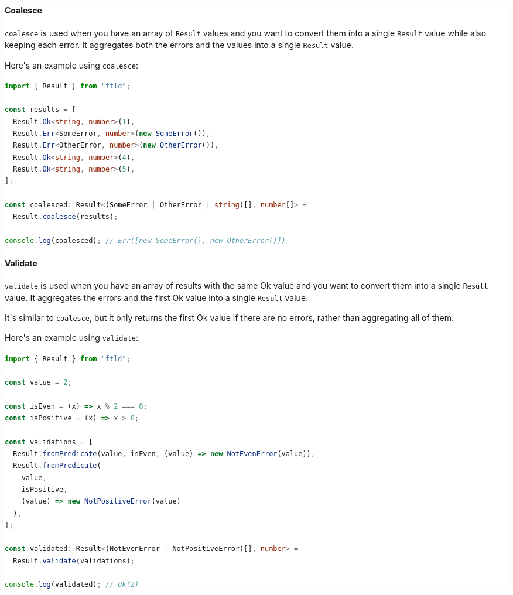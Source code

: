 #### Coalesce

`coalesce` is used when you have an array of `Result` values and you want to convert them into a single `Result` value while also keeping each error. It aggregates both the errors and the values into a single `Result` value.

Here's an example using `coalesce`:

```ts
import { Result } from "ftld";

const results = [
  Result.Ok<string, number>(1),
  Result.Err<SomeError, number>(new SomeError()),
  Result.Err<OtherError, number>(new OtherError()),
  Result.Ok<string, number>(4),
  Result.Ok<string, number>(5),
];

const coalesced: Result<(SomeError | OtherError | string)[], number[]> =
  Result.coalesce(results);

console.log(coalesced); // Err([new SomeError(), new OtherError()])
```

#### Validate

`validate` is used when you have an array of results with the same Ok value and you want to convert them into a single `Result` value. It aggregates the errors and the first Ok value into a single `Result` value.

It's similar to `coalesce`, but it only returns the first Ok value if there are no errors, rather than aggregating all of them.

Here's an example using `validate`:

```ts
import { Result } from "ftld";

const value = 2;

const isEven = (x) => x % 2 === 0;
const isPositive = (x) => x > 0;

const validations = [
  Result.fromPredicate(value, isEven, (value) => new NotEvenError(value)),
  Result.fromPredicate(
    value,
    isPositive,
    (value) => new NotPositiveError(value)
  ),
];

const validated: Result<(NotEvenError | NotPositiveError)[], number> =
  Result.validate(validations);

console.log(validated); // Ok(2)
```


  [B in keyof TBrands]: Unbrand<